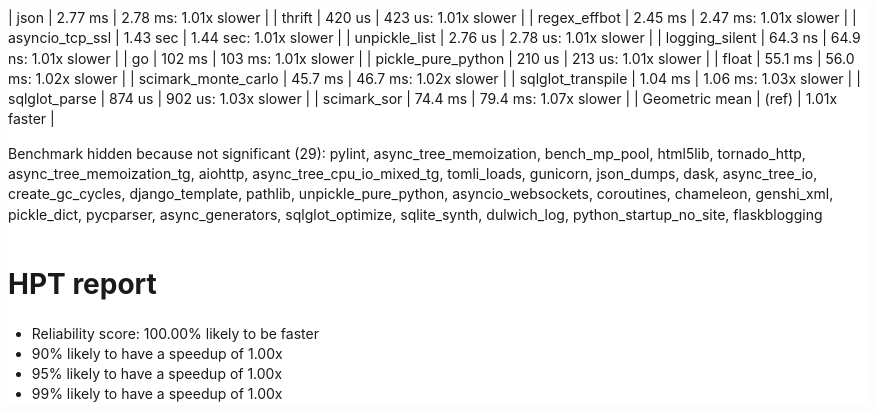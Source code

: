 | json                     | 2.77 ms                                                             | 2.78 ms: 1.01x slower                                                 |
| thrift                   | 420 us                                                              | 423 us: 1.01x slower                                                  |
| regex_effbot             | 2.45 ms                                                             | 2.47 ms: 1.01x slower                                                 |
| asyncio_tcp_ssl          | 1.43 sec                                                            | 1.44 sec: 1.01x slower                                                |
| unpickle_list            | 2.76 us                                                             | 2.78 us: 1.01x slower                                                 |
| logging_silent           | 64.3 ns                                                             | 64.9 ns: 1.01x slower                                                 |
| go                       | 102 ms                                                              | 103 ms: 1.01x slower                                                  |
| pickle_pure_python       | 210 us                                                              | 213 us: 1.01x slower                                                  |
| float                    | 55.1 ms                                                             | 56.0 ms: 1.02x slower                                                 |
| scimark_monte_carlo      | 45.7 ms                                                             | 46.7 ms: 1.02x slower                                                 |
| sqlglot_transpile        | 1.04 ms                                                             | 1.06 ms: 1.03x slower                                                 |
| sqlglot_parse            | 874 us                                                              | 902 us: 1.03x slower                                                  |
| scimark_sor              | 74.4 ms                                                             | 79.4 ms: 1.07x slower                                                 |
| Geometric mean           | (ref)                                                               | 1.01x faster                                                          |

Benchmark hidden because not significant (29): pylint, async_tree_memoization, bench_mp_pool, html5lib, tornado_http, async_tree_memoization_tg, aiohttp, async_tree_cpu_io_mixed_tg, tomli_loads, gunicorn, json_dumps, dask, async_tree_io, create_gc_cycles, django_template, pathlib, unpickle_pure_python, asyncio_websockets, coroutines, chameleon, genshi_xml, pickle_dict, pycparser, async_generators, sqlglot_optimize, sqlite_synth, dulwich_log, python_startup_no_site, flaskblogging


# HPT report

- Reliability score: 100.00% likely to be faster
- 90% likely to have a speedup of 1.00x
- 95% likely to have a speedup of 1.00x
- 99% likely to have a speedup of 1.00x
